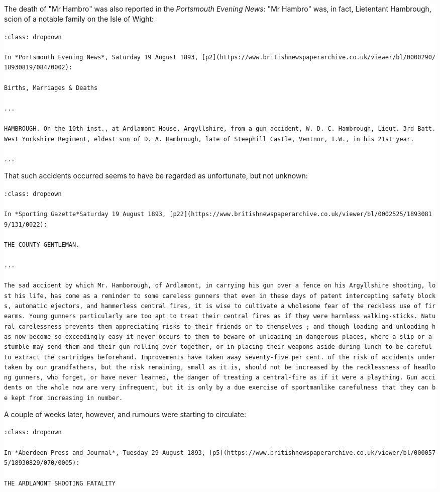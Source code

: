 The death of "Mr Hambro" was also reported in the *Portsmouth Evening News*: "Mr Hambro" was, in fact, Lietentant Hambrough, scion of a notable family on the Isle of Wight:

```{admonition} *Births, Marriages & Deaths*, Portsmouth Evening News, Saturday 19 August, 1893
:class: dropdown

In *Portsmouth Evening News*, Saturday 19 August 1893, [p2](https://www.britishnewspaperarchive.co.uk/viewer/bl/0000290/18930819/084/0002):

Births, Marriages & Deaths

...

HAMBROUGH. On the 10th inst., at Ardlamont House, Argyllshire, from a gun accident, W. D. C. Hambrough, Lieut. 3rd Batt. West Yorkshire Regiment, eldest son of D. A. Hambrough, late of Steephill Castle, Ventnor, I.W., in his 21st year. 

...

```

That such accidents occurred seems to have be regarded as unfortunate, but not unknown:

```{admonition} *THE COUNTY GENTLEMAN*, Sporting Gazette, Saturday 19 August 1893
:class: dropdown

In *Sporting Gazette*Saturday 19 August 1893, [p22](https://www.britishnewspaperarchive.co.uk/viewer/bl/0002525/18930819/131/0022):

THE COUNTY GENTLEMAN.

...

The sad accident by which Mr. Hamborough, of Ardlamont, in carrying his gun over a fence on his Argyllshire shooting, lost his life, has come as a reminder to some careless gunners that even in these days of patent intercepting safety blocks, automatic ejectors, and hammerless central fires, it is wise to cultivate a wholesome fear of the reckless use of firearms. Young gunners particularly are too apt to treat their central fires as if they were harmless walking-sticks. Natural carelessness prevents them appreciating risks to their friends or to themselves ; and though loading and unloading has now become so exceedingly easy it never occurs to them to beware of unloading in dangerous places, where a slip or a stumble may send them and their gun rolling over together, or in placing their weapons aside during lunch to be careful to extract the cartridges beforehand. Improvements have taken away seventy-five per cent. of the risk of accidents undertaken by our grandfathers, but the risk remaining, small as it is, should not be increased by the recklessness of headlong gunners, who forget, or have never learned, the danger of treating a central-fire as if it were a plaything. Gun accidents on the whole now are very infrequent, but it is only by a due exercise of sportmanlike carefulness that they can be kept from increasing in number. 

```

A couple of weeks later, however, and rumours were starting to circulate:

```{admonition} *THE ARDLAMONT SHOOTING FATALITY*, Aberdeen Press and Journal, Tuesday 29 August 1893
:class: dropdown

In *Aberdeen Press and Journal*, Tuesday 29 August 1893, [p5](https://www.britishnewspaperarchive.co.uk/viewer/bl/0000575/18930829/070/0005):

THE ARDLAMONT SHOOTING FATALITY 

```